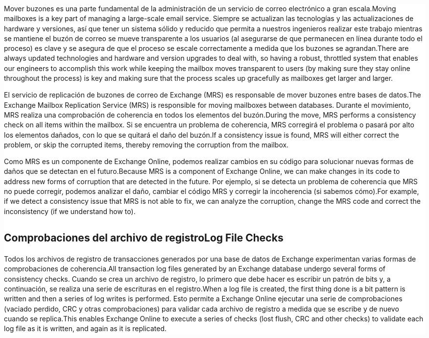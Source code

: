 <span data-ttu-id="ef8e9-190">Mover buzones es una parte fundamental de la administración de un servicio de correo electrónico a gran escala.</span><span class="sxs-lookup"><span data-stu-id="ef8e9-190">Moving mailboxes is a key part of managing a large-scale email service.</span></span> <span data-ttu-id="ef8e9-191">Siempre se actualizan las tecnologías y las actualizaciones de hardware y versiones, así que tener un sistema sólido y reducido que permita a nuestros ingenieros realizar este trabajo mientras se mantiene el buzón de correo se mueve transparente a los usuarios (al asegurarse de que permanecen en línea durante todo el proceso) es clave y se asegura de que el proceso se escale correctamente a medida que los buzones se agrandan.</span><span class="sxs-lookup"><span data-stu-id="ef8e9-191">There are always updated technologies and hardware and version upgrades to deal with, so having a robust, throttled system that enables our engineers to accomplish this work while keeping the mailbox moves transparent to users (by making sure they stay online throughout the process) is key and making sure that the process scales up gracefully as mailboxes get larger and larger.</span></span> 

<span data-ttu-id="ef8e9-192">El servicio de replicación de buzones de correo de Exchange (MRS) es responsable de mover buzones entre bases de datos.</span><span class="sxs-lookup"><span data-stu-id="ef8e9-192">The Exchange Mailbox Replication Service (MRS) is responsible for moving mailboxes between databases.</span></span> <span data-ttu-id="ef8e9-193">Durante el movimiento, MRS realiza una comprobación de coherencia en todos los elementos del buzón.</span><span class="sxs-lookup"><span data-stu-id="ef8e9-193">During the move, MRS performs a consistency check on all items within the mailbox.</span></span> <span data-ttu-id="ef8e9-194">Si se encuentra un problema de coherencia, MRS corregirá el problema o pasará por alto los elementos dañados, con lo que se quitará el daño del buzón.</span><span class="sxs-lookup"><span data-stu-id="ef8e9-194">If a consistency issue is found, MRS will either correct the problem, or skip the corrupted items, thereby removing the corruption from the mailbox.</span></span> 

<span data-ttu-id="ef8e9-195">Como MRS es un componente de Exchange Online, podemos realizar cambios en su código para solucionar nuevas formas de daños que se detectan en el futuro.</span><span class="sxs-lookup"><span data-stu-id="ef8e9-195">Because MRS is a component of Exchange Online, we can make changes in its code to address new forms of corruption that are detected in the future.</span></span> <span data-ttu-id="ef8e9-196">Por ejemplo, si se detecta un problema de coherencia que MRS no puede corregir, podemos analizar el daño, cambiar el código MRS y corregir la incoherencia (si sabemos cómo).</span><span class="sxs-lookup"><span data-stu-id="ef8e9-196">For example, if we detect a consistency issue that MRS is not able to fix, we can analyze the corruption, change the MRS code and correct the inconsistency (if we understand how to).</span></span> 

## <a name="log-file-checks"></a><span data-ttu-id="ef8e9-197">Comprobaciones del archivo de registro</span><span class="sxs-lookup"><span data-stu-id="ef8e9-197">Log File Checks</span></span> 
<span data-ttu-id="ef8e9-198">Todos los archivos de registro de transacciones generados por una base de datos de Exchange experimentan varias formas de comprobaciones de coherencia.</span><span class="sxs-lookup"><span data-stu-id="ef8e9-198">All transaction log files generated by an Exchange database undergo several forms of consistency checks.</span></span> <span data-ttu-id="ef8e9-199">Cuando se crea un archivo de registro, lo primero que debe hacer es escribir un patrón de bits y, a continuación, se realiza una serie de escrituras en el registro.</span><span class="sxs-lookup"><span data-stu-id="ef8e9-199">When a log file is created, the first thing done is a bit pattern is written and then a series of log writes is performed.</span></span> <span data-ttu-id="ef8e9-200">Esto permite a Exchange Online ejecutar una serie de comprobaciones (vaciado perdido, CRC y otras comprobaciones) para validar cada archivo de registro a medida que se escribe y de nuevo cuando se replica.</span><span class="sxs-lookup"><span data-stu-id="ef8e9-200">This enables Exchange Online to execute a series of checks (lost flush, CRC and other checks) to validate each log file as it is written, and again as it is replicated.</span></span> 
